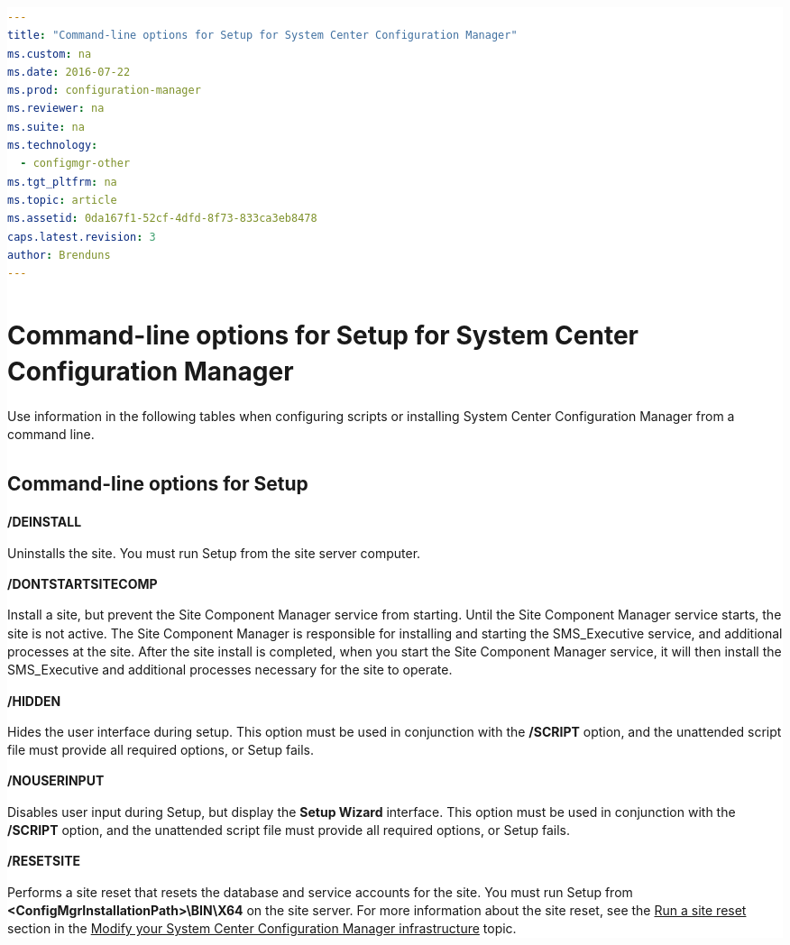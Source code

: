 ```yaml
---
title: "Command-line options for Setup for System Center Configuration Manager"
ms.custom: na
ms.date: 2016-07-22
ms.prod: configuration-manager
ms.reviewer: na
ms.suite: na
ms.technology:
  - configmgr-other
ms.tgt_pltfrm: na
ms.topic: article
ms.assetid: 0da167f1-52cf-4dfd-8f73-833ca3eb8478
caps.latest.revision: 3
author: Brenduns
---
```

# Command-line options for Setup for System Center Configuration Manager

 Use information in the following tables when configuring scripts or installing System Center Configuration Manager from a command line.  

##  <a name="bkmk_setup"></a> Command-line options for Setup  
 **/DEINSTALL**  

 Uninstalls the site. You must run Setup from the site server computer.  

 **/DONTSTARTSITECOMP**  

 Install a site, but prevent the Site Component Manager service from starting. Until the Site Component Manager service starts, the site is not active. The Site Component Manager is responsible for installing and starting the SMS_Executive service, and additional processes at the site. After the site install is completed, when you start the Site Component Manager service, it will then install the SMS_Executive and additional processes necessary for the site to operate.  

 **/HIDDEN**  

 Hides the user interface during setup. This option must be used in conjunction with the **/SCRIPT** option, and the unattended script file must provide all required options, or Setup fails.  

 **/NOUSERINPUT**  

 Disables user input during Setup, but display the **Setup Wizard** interface. This option must be used in conjunction with the **/SCRIPT** option, and the unattended script file must provide all required options, or Setup fails.  

 **/RESETSITE**  

 Performs a site reset that resets the database and service accounts for the site. You must run Setup from **&lt;ConfigMgrInstallationPath\>\BIN\X64** on the site server. For more information about the site reset, see the [Run a site reset](../../../../core/servers/manage/modify-your-infrastructure.md#bkmk_reset) section in the [Modify your System Center Configuration Manager infrastructure](../../../../core/servers/manage/modify-your-infrastructure.md) topic.  
